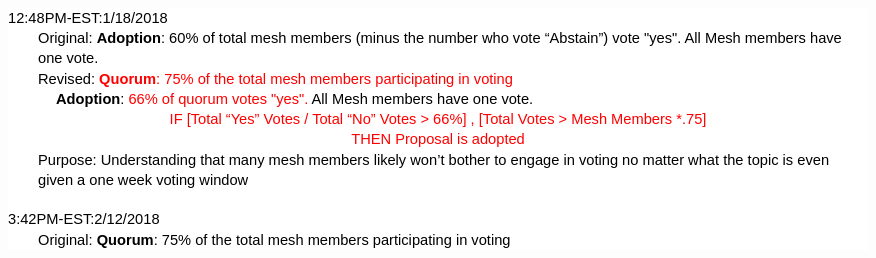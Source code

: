<p style="line-height: 1.38; margin-top: 0pt; margin-bottom: 0pt;"><span style="font-size: 11pt; font-family: Arial; color: #000000; background-color: transparent; font-weight: 400; font-variant: normal; text-decoration: none; vertical-align: baseline; white-space: pre-wrap;">12:48PM-EST:1/18/2018</span></p>
<p style="line-height: 1.38; margin-top: 0pt; margin-bottom: 0pt; padding-left: 30px;"><span style="font-size: 11pt; font-family: Arial; color: #000000; background-color: transparent; font-weight: 400; font-variant: normal; text-decoration: none; vertical-align: baseline; white-space: pre-wrap;">Original: </span><strong><span style="font-size: 11pt; font-family: Arial; color: #000000; background-color: transparent; font-variant: normal; text-decoration: none; vertical-align: baseline; white-space: pre-wrap;">Adoption</span></strong><span style="font-size: 11pt; font-family: Arial; color: #000000; background-color: transparent; font-weight: 400; font-variant: normal; text-decoration: none; vertical-align: baseline; white-space: pre-wrap;">: 60% of total mesh members (minus the number who vote &ldquo;Abstain&rdquo;) vote "yes". All Mesh members have one vote.</span></p>
<p style="line-height: 1.38; margin-top: 0pt; margin-bottom: 0pt; padding-left: 30px;"><span style="font-size: 11pt; font-family: Arial; color: #000000; background-color: transparent; font-weight: 400; font-variant: normal; text-decoration: none; vertical-align: baseline; white-space: pre-wrap;">Revised: </span><strong><span style="font-size: 11pt; font-family: Arial; color: #ff0000; background-color: transparent; font-variant: normal; text-decoration: none; vertical-align: baseline; white-space: pre-wrap;">Quorum</span></strong><span style="font-size: 11pt; font-family: Arial; color: #ff0000; background-color: transparent; font-weight: 400; font-variant: normal; text-decoration: none; vertical-align: baseline; white-space: pre-wrap;">: 75% of the total mesh members participating in voting</span></p>
<p style="line-height: 1.38; margin-top: 0pt; margin-bottom: 0pt; margin-left: 36pt;"><strong><span style="font-size: 11pt; font-family: Arial; color: #000000; background-color: transparent; font-variant: normal; text-decoration: none; vertical-align: baseline; white-space: pre-wrap;">Adoption</span></strong><span style="font-size: 11pt; font-family: Arial; color: #000000; background-color: transparent; font-weight: 400; font-variant: normal; text-decoration: none; vertical-align: baseline; white-space: pre-wrap;">:</span><span style="font-size: 11pt; font-family: Arial; color: #ff0000; background-color: transparent; font-weight: 400; font-variant: normal; text-decoration: none; vertical-align: baseline; white-space: pre-wrap;"> 66% of quorum votes "yes".</span><span style="font-size: 11pt; font-family: Arial; color: #000000; background-color: transparent; font-weight: 400; font-variant: normal; text-decoration: none; vertical-align: baseline; white-space: pre-wrap;"> All Mesh members have one vote.</span></p>
<p style="line-height: 1.38; margin-top: 0pt; margin-bottom: 0pt; text-align: center;"><span style="font-size: 11pt; font-family: Arial; color: #ff0000; background-color: transparent; font-weight: 400; font-variant: normal; text-decoration: none; vertical-align: baseline; white-space: pre-wrap;">IF [Total &ldquo;Yes&rdquo; Votes / Total &ldquo;No&rdquo; Votes &gt; 66%] , [Total Votes &gt; Mesh Members *.75]</span></p>
<p style="line-height: 1.38; margin-top: 0pt; margin-bottom: 0pt; text-align: center;"><span style="font-size: 11pt; font-family: Arial; color: #ff0000; background-color: transparent; font-weight: 400; font-variant: normal; text-decoration: none; vertical-align: baseline; white-space: pre-wrap;">THEN Proposal is adopted</span></p>
<p style="line-height: 1.38; margin-top: 0pt; margin-bottom: 0pt; padding-left: 30px; text-align: left;"><span style="font-size: 11pt; font-family: Arial; color: #000000; background-color: transparent; font-weight: 400; font-variant: normal; text-decoration: none; vertical-align: baseline; white-space: pre-wrap;">Purpose: Understanding that many mesh members likely won&rsquo;t bother to engage in voting no matter what the topic is even given a one week voting window</span></p>
<p style="line-height: 1.38; margin-top: 0pt; margin-bottom: 0pt; padding-left: 30px; text-align: left;">&nbsp;</p>
<p style="line-height: 1.38; margin-top: 0pt; margin-bottom: 0pt;"><span style="font-size: 11pt; font-family: Arial; color: #000000; background-color: transparent; font-weight: 400; font-variant: normal; text-decoration: none; vertical-align: baseline; white-space: pre-wrap;">3:42PM-EST:2/12/2018</span></p>
<p style="line-height: 1.38; margin-top: 0pt; margin-bottom: 0pt; padding-left: 30px;"><span style="font-size: 11pt; font-family: Arial; color: #000000; background-color: transparent; font-weight: 400; font-variant: normal; text-decoration: none; vertical-align: baseline; white-space: pre-wrap;">Original: </span><strong><span style="font-size: 11pt; font-family: Arial; color: #000000; background-color: transparent; font-variant: normal; text-decoration: none; vertical-align: baseline; white-space: pre-wrap;">Quorum</span></strong><span style="font-size: 11pt; font-family: Arial; color: #000000; background-color: transparent; font-weight: 400; font-variant: normal; text-decoration: none; vertical-align: baseline; white-space: pre-wrap;">: 75% of the total mesh members participating in voting</span></p>